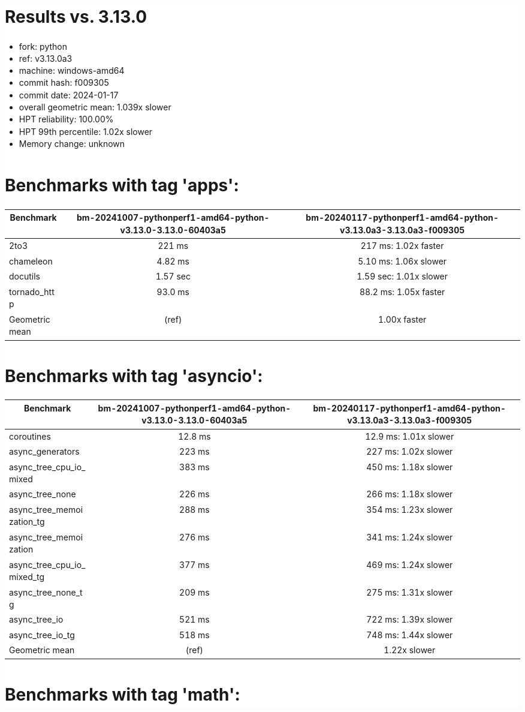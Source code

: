 # Results vs. 3.13.0

- fork: python
- ref: v3.13.0a3
- machine: windows-amd64
- commit hash: f009305
- commit date: 2024-01-17
- overall geometric mean: 1.039x slower
- HPT reliability: 100.00%
- HPT 99th percentile: 1.02x slower
- Memory change: unknown

Benchmarks with tag 'apps':
===========================

| Benchmark      | bm-20241007-pythonperf1-amd64-python-v3.13.0-3.13.0-60403a5 | bm-20240117-pythonperf1-amd64-python-v3.13.0a3-3.13.0a3-f009305 |
|----------------|:-----------------------------------------------------------:|:---------------------------------------------------------------:|
| 2to3           | 221 ms                                                      | 217 ms: 1.02x faster                                            |
| chameleon      | 4.82 ms                                                     | 5.10 ms: 1.06x slower                                           |
| docutils       | 1.57 sec                                                    | 1.59 sec: 1.01x slower                                          |
| tornado_http   | 93.0 ms                                                     | 88.2 ms: 1.05x faster                                           |
| Geometric mean | (ref)                                                       | 1.00x faster                                                    |

Benchmarks with tag 'asyncio':
==============================

| Benchmark                  | bm-20241007-pythonperf1-amd64-python-v3.13.0-3.13.0-60403a5 | bm-20240117-pythonperf1-amd64-python-v3.13.0a3-3.13.0a3-f009305 |
|----------------------------|:-----------------------------------------------------------:|:---------------------------------------------------------------:|
| coroutines                 | 12.8 ms                                                     | 12.9 ms: 1.01x slower                                           |
| async_generators           | 223 ms                                                      | 227 ms: 1.02x slower                                            |
| async_tree_cpu_io_mixed    | 383 ms                                                      | 450 ms: 1.18x slower                                            |
| async_tree_none            | 226 ms                                                      | 266 ms: 1.18x slower                                            |
| async_tree_memoization_tg  | 288 ms                                                      | 354 ms: 1.23x slower                                            |
| async_tree_memoization     | 276 ms                                                      | 341 ms: 1.24x slower                                            |
| async_tree_cpu_io_mixed_tg | 377 ms                                                      | 469 ms: 1.24x slower                                            |
| async_tree_none_tg         | 209 ms                                                      | 275 ms: 1.31x slower                                            |
| async_tree_io              | 521 ms                                                      | 722 ms: 1.39x slower                                            |
| async_tree_io_tg           | 518 ms                                                      | 748 ms: 1.44x slower                                            |
| Geometric mean             | (ref)                                                       | 1.22x slower                                                    |

Benchmarks with tag 'math':
===========================
